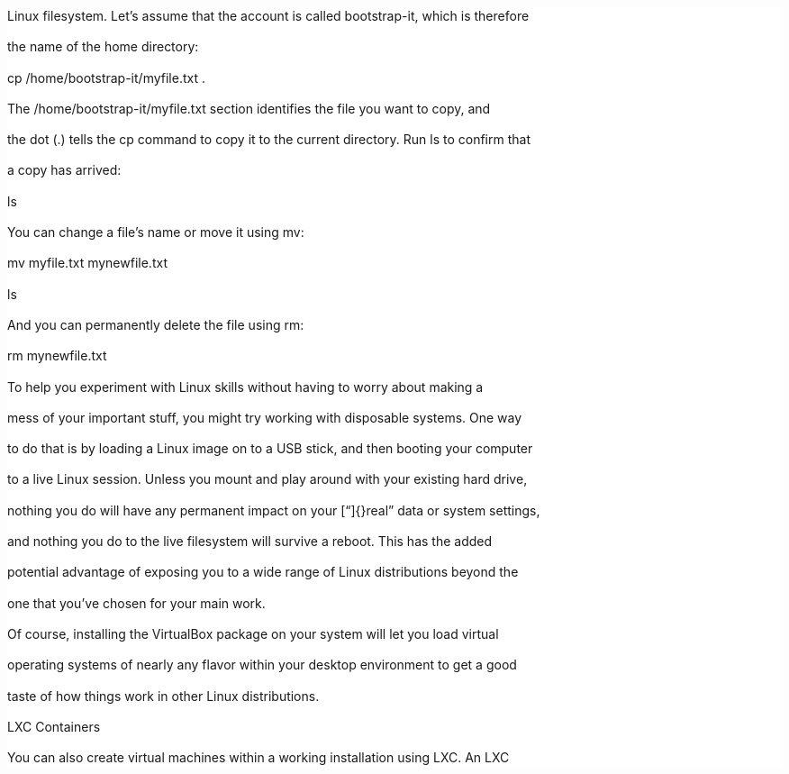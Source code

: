Linux filesystem. Let’s assume that the account is called bootstrap-it,
which is therefore

the name of the home directory:

cp /home/bootstrap-it/myfile.txt .

The /home/bootstrap-it/myfile.txt section identifies the file you want
to copy, and

the dot (.) tells the cp command to copy it to the current directory.
Run ls to confirm that

a copy has arrived:

ls

You can change a file’s name or move it using mv:

mv myfile.txt mynewfile.txt

ls

And you can permanently delete the file using rm:

rm mynewfile.txt

To help you experiment with Linux skills without having to worry about
making a

mess of your important stuff, you might try working with disposable
systems. One way

to do that is by loading a Linux image on to a USB stick, and then
booting your computer

to a live Linux session. Unless you mount and play around with your
existing hard drive,

nothing you do will have any permanent impact on your [“]{}real” data or
system settings,

and nothing you do to the live filesystem will survive a reboot. This
has the added

potential advantage of exposing you to a wide range of Linux
distributions beyond the

one that you’ve chosen for your main work.

Of course, installing the VirtualBox package on your system will let you
load virtual

operating systems of nearly any flavor within your desktop environment
to get a good

taste of how things work in other Linux distributions.

LXC Containers

You can also create virtual machines within a working installation using
LXC. An LXC
